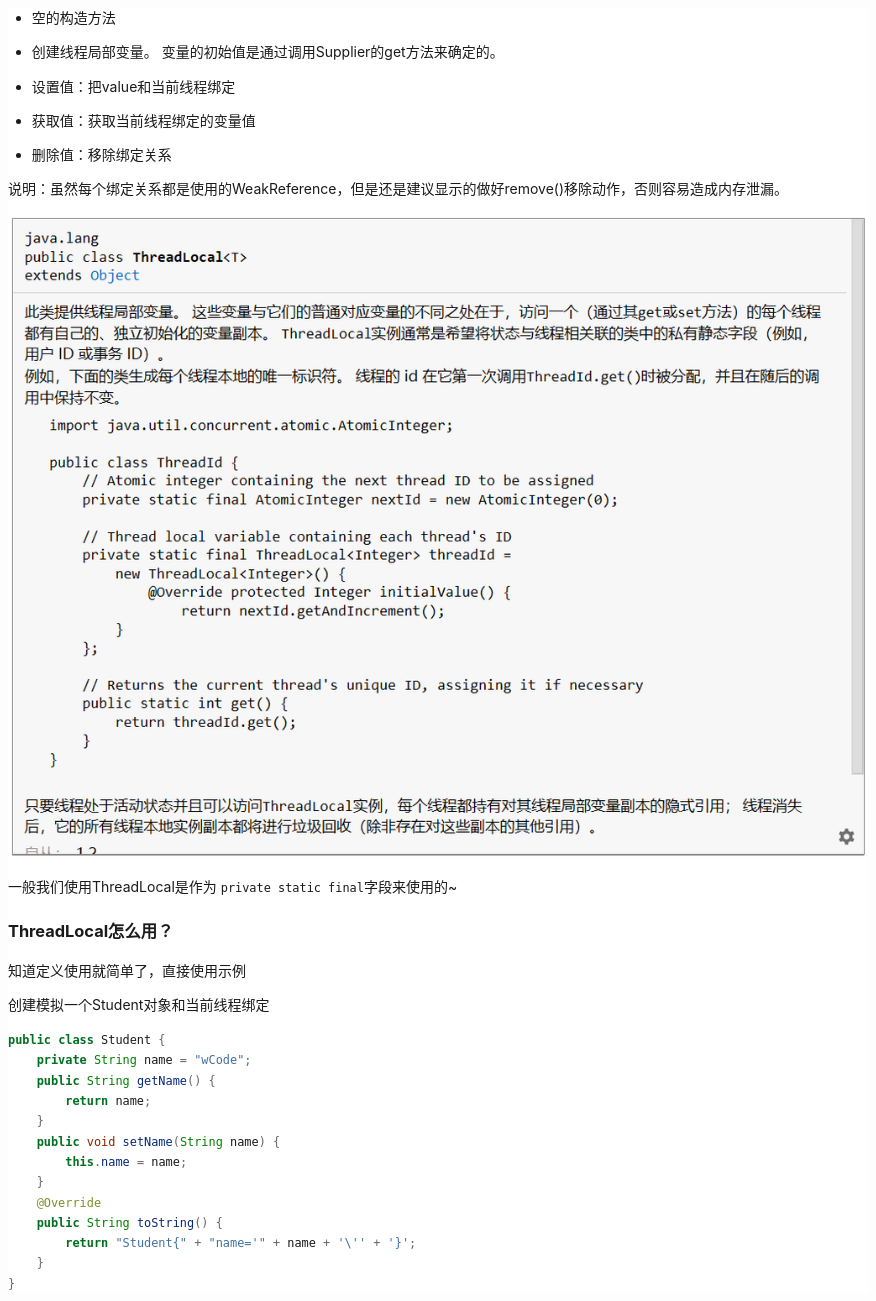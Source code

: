 - 空的构造方法
- 创建线程局部变量。 变量的初始值是通过调用Supplier的get方法来确定的。

- 设置值：把value和当前线程绑定
- 获取值：获取当前线程绑定的变量值
- 删除值：移除绑定关系

说明：虽然每个绑定关系都是使用的WeakReference，但是还是建议显示的做好remove()移除动作，否则容易造成内存泄漏。

![image-20220408211323007](./img/threadLocal/image-20220408211323007.png)

一般我们使用ThreadLocal是作为 `private static final`字段来使用的~



### ThreadLocal怎么用？

知道定义使用就简单了，直接使用示例

创建模拟一个Student对象和当前线程绑定

```java
public class Student {
    private String name = "wCode";
    public String getName() {
        return name;
    }
    public void setName(String name) {
        this.name = name;
    }
    @Override
    public String toString() {
        return "Student{" + "name='" + name + '\'' + '}';
    }
}
```